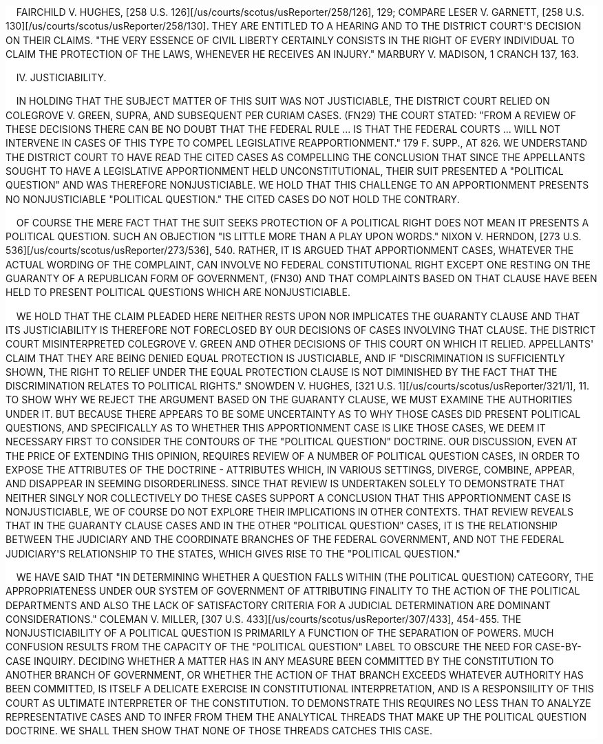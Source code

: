     FAIRCHILD V. HUGHES, [258 U.S. 126][/us/courts/scotus/usReporter/258/126], 129; COMPARE LESER V. GARNETT, [258 U.S. 130][/us/courts/scotus/usReporter/258/130].  THEY ARE ENTITLED TO A HEARING AND TO THE DISTRICT COURT'S DECISION ON THEIR CLAIMS.  "THE VERY ESSENCE OF CIVIL LIBERTY CERTAINLY CONSISTS IN THE RIGHT OF EVERY INDIVIDUAL TO CLAIM THE PROTECTION OF THE LAWS, WHENEVER HE RECEIVES AN INJURY."  MARBURY V. MADISON, 1 CRANCH 137, 163.

    IV. JUSTICIABILITY.

    IN HOLDING THAT THE SUBJECT MATTER OF THIS SUIT WAS NOT JUSTICIABLE, THE DISTRICT COURT RELIED ON COLEGROVE V. GREEN, SUPRA, AND SUBSEQUENT PER CURIAM CASES.  (FN29)  THE COURT STATED:  "FROM A REVIEW OF THESE DECISIONS THERE CAN BE NO DOUBT THAT THE FEDERAL RULE  ...  IS THAT THE FEDERAL COURTS  ...  WILL NOT INTERVENE IN CASES OF THIS TYPE TO COMPEL LEGISLATIVE REAPPORTIONMENT."  179 F. SUPP., AT 826.  WE UNDERSTAND THE DISTRICT COURT TO HAVE READ THE CITED CASES AS COMPELLING THE CONCLUSION THAT SINCE THE APPELLANTS SOUGHT TO HAVE A LEGISLATIVE APPORTIONMENT HELD UNCONSTITUTIONAL, THEIR SUIT PRESENTED A "POLITICAL QUESTION" AND WAS THEREFORE NONJUSTICIABLE.  WE HOLD THAT THIS CHALLENGE TO AN APPORTIONMENT PRESENTS NO NONJUSTICIABLE "POLITICAL QUESTION."  THE CITED CASES DO NOT HOLD THE CONTRARY.

    OF COURSE THE MERE FACT THAT THE SUIT SEEKS PROTECTION OF A POLITICAL RIGHT DOES NOT MEAN IT PRESENTS A POLITICAL QUESTION.  SUCH AN OBJECTION "IS LITTLE MORE THAN A PLAY UPON WORDS."  NIXON V. HERNDON, [273 U.S. 536][/us/courts/scotus/usReporter/273/536], 540.  RATHER, IT IS ARGUED THAT APPORTIONMENT CASES, WHATEVER THE ACTUAL WORDING OF THE COMPLAINT, CAN INVOLVE NO FEDERAL CONSTITUTIONAL RIGHT EXCEPT ONE RESTING ON THE GUARANTY OF A REPUBLICAN FORM OF GOVERNMENT, (FN30) AND THAT COMPLAINTS BASED ON THAT CLAUSE HAVE BEEN HELD TO PRESENT POLITICAL QUESTIONS WHICH ARE NONJUSTICIABLE.

    WE HOLD THAT THE CLAIM PLEADED HERE NEITHER RESTS UPON NOR IMPLICATES THE GUARANTY CLAUSE AND THAT ITS JUSTICIABILITY IS THEREFORE NOT FORECLOSED BY OUR DECISIONS OF CASES INVOLVING THAT CLAUSE.  THE DISTRICT COURT MISINTERPRETED COLEGROVE V. GREEN AND OTHER DECISIONS OF THIS COURT ON WHICH IT RELIED.  APPELLANTS' CLAIM THAT THEY ARE BEING DENIED EQUAL PROTECTION IS JUSTICIABLE, AND IF "DISCRIMINATION IS SUFFICIENTLY SHOWN, THE RIGHT TO RELIEF UNDER THE EQUAL PROTECTION CLAUSE IS NOT DIMINISHED BY THE FACT THAT THE DISCRIMINATION RELATES TO POLITICAL RIGHTS."  SNOWDEN V. HUGHES, [321 U.S. 1][/us/courts/scotus/usReporter/321/1], 11.  TO SHOW WHY WE REJECT THE ARGUMENT BASED ON THE GUARANTY CLAUSE, WE MUST EXAMINE THE AUTHORITIES UNDER IT.  BUT BECAUSE THERE APPEARS TO BE SOME UNCERTAINTY AS TO WHY THOSE CASES DID PRESENT POLITICAL QUESTIONS, AND SPECIFICALLY AS TO WHETHER THIS APPORTIONMENT CASE IS LIKE THOSE CASES, WE DEEM IT NECESSARY FIRST TO CONSIDER THE CONTOURS OF THE "POLITICAL QUESTION" DOCTRINE.    OUR DISCUSSION, EVEN AT THE PRICE OF EXTENDING THIS OPINION, REQUIRES REVIEW OF A NUMBER OF POLITICAL QUESTION CASES, IN ORDER TO EXPOSE THE ATTRIBUTES OF THE DOCTRINE - ATTRIBUTES WHICH, IN VARIOUS SETTINGS, DIVERGE, COMBINE, APPEAR, AND DISAPPEAR IN SEEMING DISORDERLINESS.  SINCE THAT REVIEW IS UNDERTAKEN SOLELY TO DEMONSTRATE THAT NEITHER SINGLY NOR COLLECTIVELY DO THESE CASES SUPPORT A CONCLUSION THAT THIS APPORTIONMENT CASE IS NONJUSTICIABLE, WE OF COURSE DO NOT EXPLORE THEIR IMPLICATIONS IN OTHER CONTEXTS.  THAT REVIEW REVEALS THAT IN THE GUARANTY CLAUSE CASES AND IN THE OTHER "POLITICAL QUESTION" CASES, IT IS THE RELATIONSHIP BETWEEN THE JUDICIARY AND THE COORDINATE BRANCHES OF THE FEDERAL GOVERNMENT, AND NOT THE FEDERAL JUDICIARY'S RELATIONSHIP TO THE STATES, WHICH GIVES RISE TO THE "POLITICAL QUESTION."

    WE HAVE SAID THAT "IN DETERMINING WHETHER A QUESTION FALLS WITHIN (THE POLITICAL QUESTION) CATEGORY, THE APPROPRIATENESS UNDER OUR SYSTEM OF GOVERNMENT OF ATTRIBUTING FINALITY TO THE ACTION OF THE POLITICAL DEPARTMENTS AND ALSO THE LACK OF SATISFACTORY CRITERIA FOR A JUDICIAL DETERMINATION ARE DOMINANT CONSIDERATIONS."  COLEMAN V. MILLER, [307 U.S. 433][/us/courts/scotus/usReporter/307/433], 454-455.  THE NONJUSTICIABILITY OF A POLITICAL QUESTION IS PRIMARILY A FUNCTION OF THE SEPARATION OF POWERS.  MUCH CONFUSION RESULTS FROM THE CAPACITY OF THE "POLITICAL QUESTION" LABEL TO OBSCURE THE NEED FOR CASE-BY-CASE INQUIRY.  DECIDING WHETHER A MATTER HAS IN ANY MEASURE BEEN COMMITTED BY THE CONSTITUTION TO ANOTHER BRANCH OF GOVERNMENT, OR WHETHER THE ACTION OF THAT BRANCH EXCEEDS WHATEVER AUTHORITY HAS BEEN COMMITTED, IS ITSELF A DELICATE EXERCISE IN CONSTITUTIONAL INTERPRETATION, AND IS A RESPONSIILITY OF THIS COURT AS ULTIMATE INTERPRETER OF THE CONSTITUTION.  TO DEMONSTRATE THIS REQUIRES NO LESS THAN TO ANALYZE REPRESENTATIVE CASES AND TO INFER FROM THEM THE ANALYTICAL THREADS THAT MAKE UP THE POLITICAL QUESTION DOCTRINE.  WE SHALL THEN SHOW THAT NONE OF THOSE THREADS CATCHES THIS CASE.
